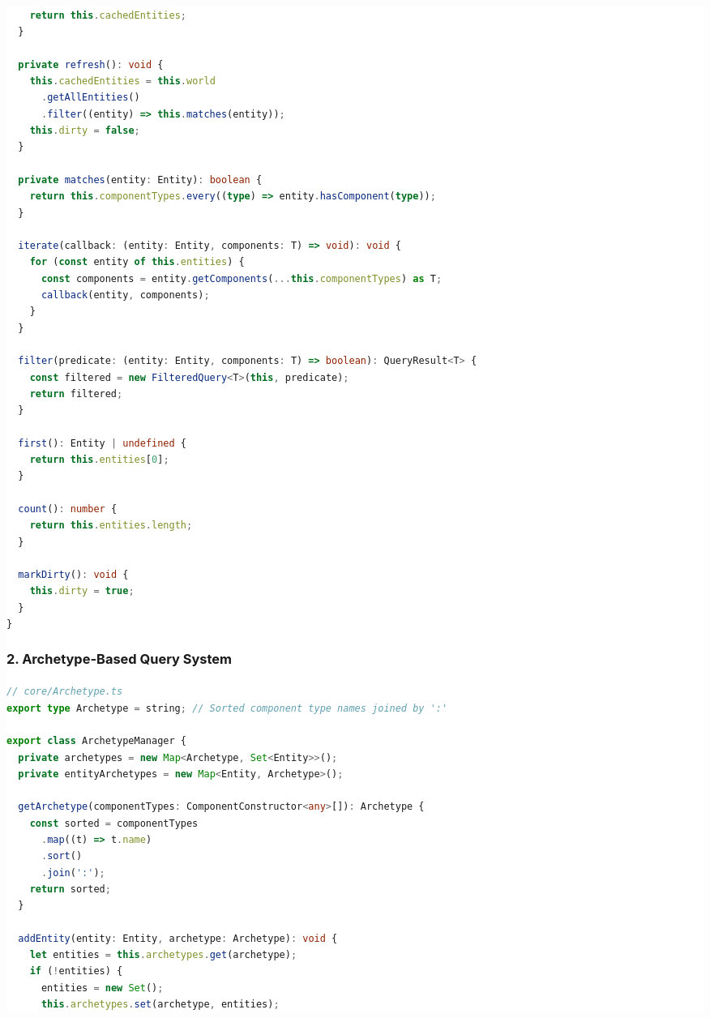```typescript
    return this.cachedEntities;
  }

  private refresh(): void {
    this.cachedEntities = this.world
      .getAllEntities()
      .filter((entity) => this.matches(entity));
    this.dirty = false;
  }

  private matches(entity: Entity): boolean {
    return this.componentTypes.every((type) => entity.hasComponent(type));
  }

  iterate(callback: (entity: Entity, components: T) => void): void {
    for (const entity of this.entities) {
      const components = entity.getComponents(...this.componentTypes) as T;
      callback(entity, components);
    }
  }

  filter(predicate: (entity: Entity, components: T) => boolean): QueryResult<T> {
    const filtered = new FilteredQuery<T>(this, predicate);
    return filtered;
  }

  first(): Entity | undefined {
    return this.entities[0];
  }

  count(): number {
    return this.entities.length;
  }

  markDirty(): void {
    this.dirty = true;
  }
}
```

### 2. Archetype-Based Query System

```typescript
// core/Archetype.ts
export type Archetype = string; // Sorted component type names joined by ':'

export class ArchetypeManager {
  private archetypes = new Map<Archetype, Set<Entity>>();
  private entityArchetypes = new Map<Entity, Archetype>();

  getArchetype(componentTypes: ComponentConstructor<any>[]): Archetype {
    const sorted = componentTypes
      .map((t) => t.name)
      .sort()
      .join(':');
    return sorted;
  }

  addEntity(entity: Entity, archetype: Archetype): void {
    let entities = this.archetypes.get(archetype);
    if (!entities) {
      entities = new Set();
      this.archetypes.set(archetype, entities);
```